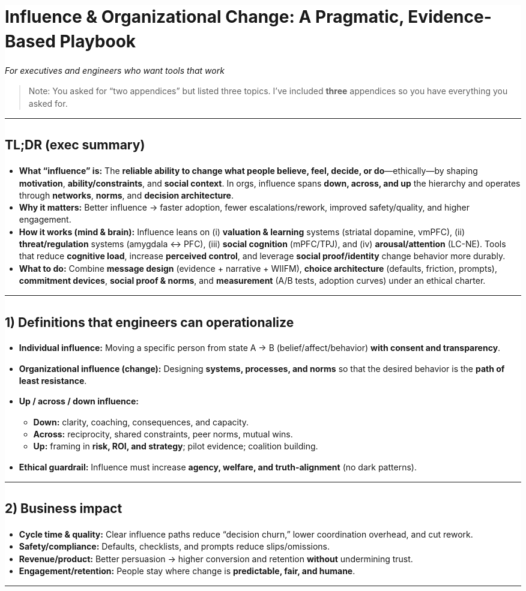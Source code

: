 # Influence & Organizational Change: A Pragmatic, Evidence-Based Playbook

*For executives and engineers who want tools that work*

> Note: You asked for “two appendices” but listed three topics. I’ve included **three** appendices so you have everything you asked for.

---

## TL;DR (exec summary)

* **What “influence” is:** The **reliable ability to change what people believe, feel, decide, or do**—ethically—by shaping **motivation**, **ability/constraints**, and **social context**. In orgs, influence spans **down, across, and up** the hierarchy and operates through **networks**, **norms**, and **decision architecture**.
* **Why it matters:** Better influence → faster adoption, fewer escalations/rework, improved safety/quality, and higher engagement.
* **How it works (mind & brain):** Influence leans on (i) **valuation & learning** systems (striatal dopamine, vmPFC), (ii) **threat/regulation** systems (amygdala ↔ PFC), (iii) **social cognition** (mPFC/TPJ), and (iv) **arousal/attention** (LC-NE). Tools that reduce **cognitive load**, increase **perceived control**, and leverage **social proof/identity** change behavior more durably.
* **What to do:** Combine **message design** (evidence + narrative + WIIFM), **choice architecture** (defaults, friction, prompts), **commitment devices**, **social proof & norms**, and **measurement** (A/B tests, adoption curves) under an ethical charter.

---

## 1) Definitions that engineers can operationalize

* **Individual influence:** Moving a specific person from state A → B (belief/affect/behavior) **with consent and transparency**.
* **Organizational influence (change):** Designing **systems, processes, and norms** so that the desired behavior is the **path of least resistance**.
* **Up / across / down influence:**

  * **Down:** clarity, coaching, consequences, and capacity.
  * **Across:** reciprocity, shared constraints, peer norms, mutual wins.
  * **Up:** framing in **risk, ROI, and strategy**; pilot evidence; coalition building.
* **Ethical guardrail:** Influence must increase **agency, welfare, and truth-alignment** (no dark patterns).

---

## 2) Business impact

* **Cycle time & quality:** Clear influence paths reduce “decision churn,” lower coordination overhead, and cut rework.
* **Safety/compliance:** Defaults, checklists, and prompts reduce slips/omissions.
* **Revenue/product:** Better persuasion → higher conversion and retention **without** undermining trust.
* **Engagement/retention:** People stay where change is **predictable, fair, and humane**.

---